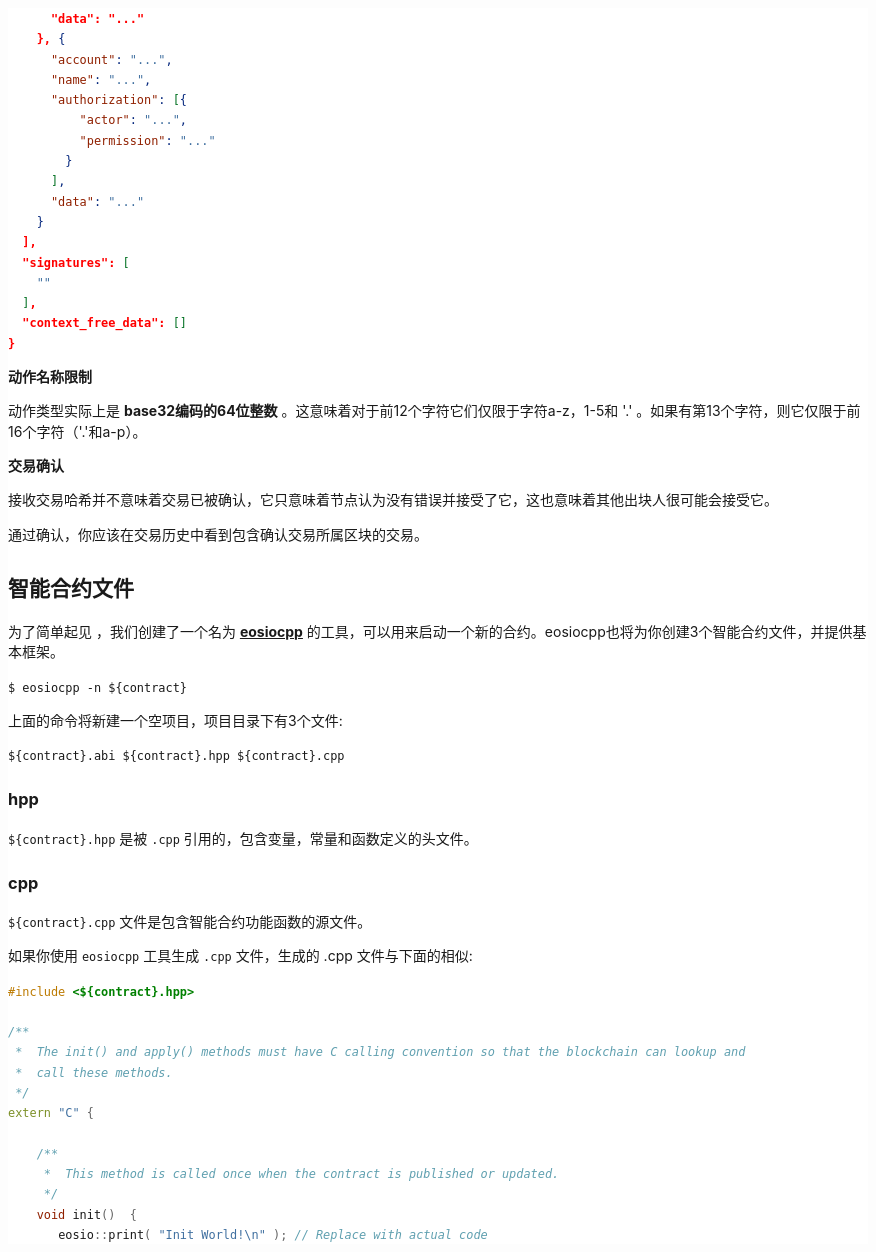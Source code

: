 ```json
      "data": "..."
    }, {
      "account": "...",
      "name": "...",
      "authorization": [{
          "actor": "...",
          "permission": "..."
        }
      ],
      "data": "..."
    }
  ],
  "signatures": [
    ""
  ],
  "context_free_data": []
}
```

**动作名称限制**

动作类型实际上是 **base32编码的64位整数** 。这意味着对于前12个字符它们仅限于字符a-z，1-5和 '.' 。如果有第13个字符，则它仅限于前16个字符（'.'和a-p）。

**交易确认**

接收交易哈希并不意味着交易已被确认，它只意味着节点认为没有错误并接受了它，这也意味着其他出块人很可能会接受它。

通过确认，你应该在交易历史中看到包含确认交易所属区块的交易。

## 智能合约文件

为了简单起见 ，我们创建了一个名为 **[eosiocpp](https://github.com/EOSIO/eos/wiki/Programs-&-Tools#eosiocpp)** 的工具，可以用来启动一个新的合约。eosiocpp也将为你创建3个智能合约文件，并提供基本框架。

```base
$ eosiocpp -n ${contract}
```

上面的命令将新建一个空项目，项目目录下有3个文件:
```base
${contract}.abi ${contract}.hpp ${contract}.cpp
```

### hpp

`${contract}.hpp` 是被 `.cpp` 引用的，包含变量，常量和函数定义的头文件。

### cpp

`${contract}.cpp` 文件是包含智能合约功能函数的源文件。

如果你使用 `eosiocpp` 工具生成 `.cpp` 文件，生成的 .cpp 文件与下面的相似:

```cpp
#include <${contract}.hpp>

/**
 *  The init() and apply() methods must have C calling convention so that the blockchain can lookup and
 *  call these methods.
 */
extern "C" {

    /**
     *  This method is called once when the contract is published or updated.
     */
    void init()  {
       eosio::print( "Init World!\n" ); // Replace with actual code
```